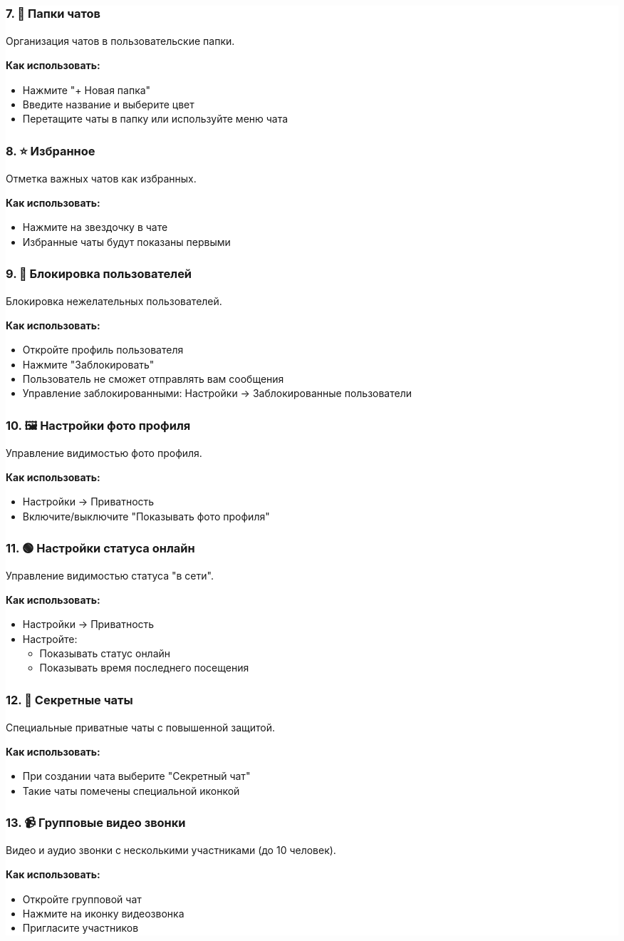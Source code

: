 ### 7. 📁 **Папки чатов**
Организация чатов в пользовательские папки.

**Как использовать:**
- Нажмите "+ Новая папка"
- Введите название и выберите цвет
- Перетащите чаты в папку или используйте меню чата

### 8. ⭐ **Избранное**
Отметка важных чатов как избранных.

**Как использовать:**
- Нажмите на звездочку в чате
- Избранные чаты будут показаны первыми

### 9. 🚫 **Блокировка пользователей**
Блокировка нежелательных пользователей.

**Как использовать:**
- Откройте профиль пользователя
- Нажмите "Заблокировать"
- Пользователь не сможет отправлять вам сообщения
- Управление заблокированными: Настройки → Заблокированные пользователи

### 10. 🖼️ **Настройки фото профиля**
Управление видимостью фото профиля.

**Как использовать:**
- Настройки → Приватность
- Включите/выключите "Показывать фото профиля"

### 11. 🟢 **Настройки статуса онлайн**
Управление видимостью статуса "в сети".

**Как использовать:**
- Настройки → Приватность
- Настройте:
  - Показывать статус онлайн
  - Показывать время последнего посещения

### 12. 🔐 **Секретные чаты**
Специальные приватные чаты с повышенной защитой.

**Как использовать:**
- При создании чата выберите "Секретный чат"
- Такие чаты помечены специальной иконкой

### 13. 📹 **Групповые видео звонки**
Видео и аудио звонки с несколькими участниками (до 10 человек).

**Как использовать:**
- Откройте групповой чат
- Нажмите на иконку видеозвонка
- Пригласите участников
